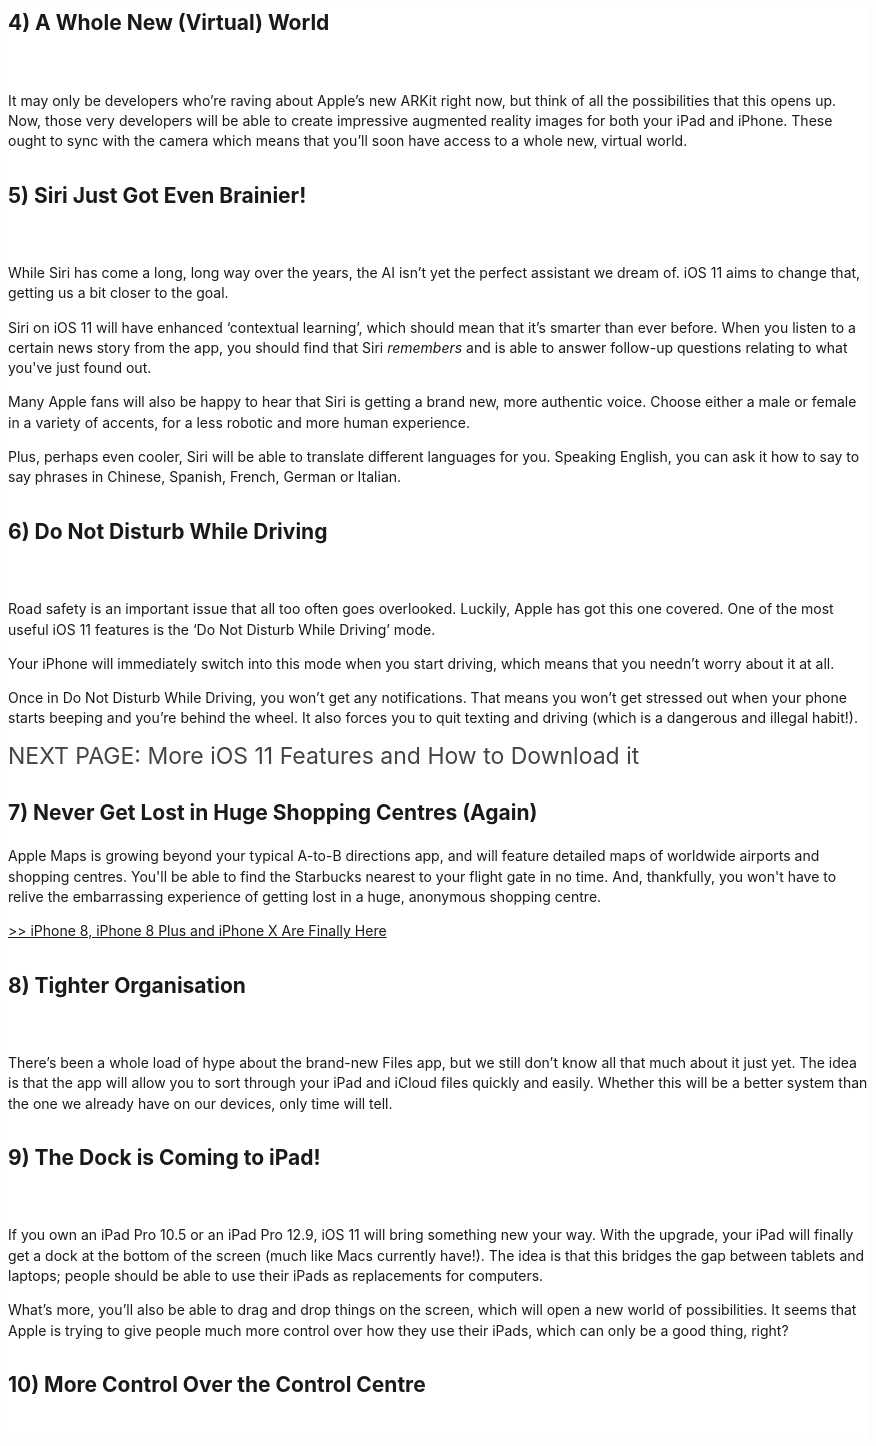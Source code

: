 <h2>4) A Whole New (Virtual) World</h2>
<p><img class="aligncenter size-full wp-image-14010" src="https://lh3.googleusercontent.com/Aixr10vS69_Swd5vfmDOokgj5rDxzRLqT3LYVkbDqP48Ldw43zxAS1p1L-DJaA-iAr6rkzgXRyYg8X_LSBtVSvfzcw=s0" alt="" /></p>
<p>It may only be developers who&rsquo;re raving about Apple&rsquo;s new ARKit right now, but think of all the possibilities that this opens up. Now, those very developers will be able to create impressive augmented reality images for both your iPad and iPhone. These ought to sync with the camera which means that you&rsquo;ll soon have access to a whole new, virtual world.</p>
<h2>5) Siri Just Got Even Brainier!</h2>
<p><img class="aligncenter size-full wp-image-14009" src="https://lh3.googleusercontent.com/U2lkgS91LHeW7JpoOUTXncCmu8sBYRjgpIG8UCMcwJlebbmUz8ICxiSzMiRJGvhboKE5on0JDpOyr8vUopMwU1ps=s0" alt="" /></p>
<p>While Siri has come a long, long way over the years, the AI isn&rsquo;t yet the perfect assistant we dream of. iOS 11 aims to change that, getting us a bit closer to the goal.</p>
<p>Siri on iOS 11 will have enhanced &lsquo;contextual learning&rsquo;, which should mean that it&rsquo;s smarter than ever before. When you listen to a certain news story from the app, you should find that Siri <em>remembers </em>and is able to answer follow-up questions relating to what you've just found out.</p>
<p>Many Apple fans will also be happy to hear that Siri is getting a brand new, more authentic voice. Choose either a male or female in a variety of accents, for a less robotic and more human experience.</p>
<p>Plus, perhaps even cooler, Siri will be able to translate different languages for you. Speaking English, you can ask it how to say to say phrases in Chinese, Spanish, French, German or Italian.</p>
<h2>6) Do Not Disturb While Driving</h2>
<p><img class="aligncenter size-full wp-image-14011" src="https://lh3.googleusercontent.com/cz6NMrKkwSO5NBXSAZkdkoD8o9C0z7kIicY1f0sypEL02JS0p2PY3kL_iEiKrST2IpiaxDPR20N_LHeQ7NidmA4=s0" alt="" /></p>
<p>Road safety is an important issue that all too often goes overlooked. Luckily, Apple has got this one covered. One of the most useful iOS 11 features is the &lsquo;Do Not Disturb While Driving&rsquo; mode.</p>
<p>Your iPhone will immediately switch into this mode when you start driving, which means that you needn&rsquo;t worry about it at all.</p>
<p>Once in Do Not Disturb While Driving, you won&rsquo;t get any notifications. That means you won&rsquo;t get stressed out when your phone starts beeping and you&rsquo;re behind the wheel. It also forces you to quit texting and driving (which is a dangerous and illegal habit!).</p>
<p><span class="postStandFirst " style="color: #444444; line-height: 26px; font-size: 23px;">NEXT PAGE: More iOS 11 Features and How to Download it</span></p>
<p></p>
<h2>7) Never Get Lost in Huge Shopping Centres (Again)</h2>
<p>Apple Maps is growing beyond your typical A-to-B directions app, and will feature detailed maps of worldwide airports and shopping centres. You'll be able to find the Starbucks nearest to your flight gate in no time. And, thankfully, you won't have to relive the embarrassing experience of getting lost in a huge, anonymous shopping centre.</p>
<p><a href="https://blog.buymobiles.net/news/breaking-iphone-8-8-plus-and-iphone-x-are-finally-here" target="_blank" rel="noopener noreferrer">>> iPhone 8, iPhone 8 Plus and iPhone X Are Finally Here</a></p>
<h2>8) Tighter Organisation</h2>
<p><img class="aligncenter size-full wp-image-14013" src="https://lh3.googleusercontent.com/SWKQ1ox8w16TzHVc0hVa37GpcpTsfO2XVsJO4y3nSLFKI7s713nbICS1H2NRcISuJBVqCpCmEz3vTdRWv6qVQwjE=s0" alt="" /></p>
<p>There&rsquo;s been a whole load of hype about the brand-new Files app, but we still don&rsquo;t know all that much about it just yet. The idea is that the app will allow you to sort through your iPad and iCloud files quickly and easily. Whether this will be a better system than the one we already have on our devices, only time will tell.</p>
<h2>9) The Dock is Coming to iPad!</h2>
<p><img class="aligncenter size-full wp-image-14014" src="https://lh3.googleusercontent.com/ZIOiFBvc78bSRmjx0-jbj5r0PvkuQH3pL4f-JlXFIstXIUBlTBpXPNYBDZU8FKmBPr9d8IRW7_VzwXMUmQuLn4UO=s0" alt="" /></p>
<p>If you own an iPad Pro 10.5 or an iPad Pro 12.9, iOS 11 will bring something new your way. With the upgrade, your iPad will finally get a dock at the bottom of the screen (much like Macs currently have!). The idea is that this bridges the gap between tablets and laptops; people should be able to use their iPads as replacements for computers.</p>
<p>What&rsquo;s more, you&rsquo;ll also be able to drag and drop things on the screen, which will open a new world of possibilities. It seems that Apple is trying to give people much more control over how they use their iPads, which can only be a good thing, right?</p>
<h2>10) More Control Over the Control Centre</h2>
<p><img class="aligncenter size-full wp-image-14015" src="https://lh3.googleusercontent.com/azq8eTQBs_oKnyfIrQkKoWiBpaKjnj0PnCat6o15R3wjPXP9aWg7nGBKX7hukggvLhIvQ7-N1_ijf-C4ydsmJbbdUg=s0" alt="" /></p>